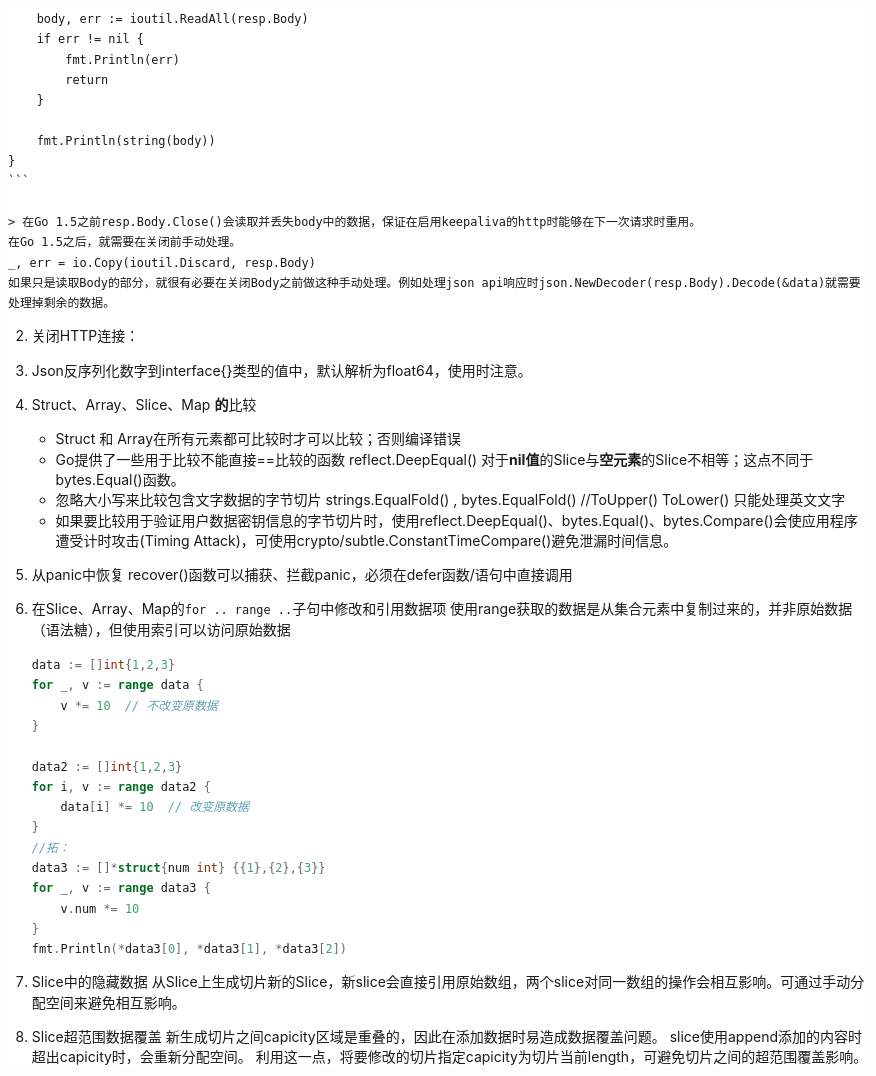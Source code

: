         body, err := ioutil.ReadAll(resp.Body)
        if err != nil {
            fmt.Println(err)
            return
        }

        fmt.Println(string(body))
    }
    ```

    > 在Go 1.5之前resp.Body.Close()会读取并丢失body中的数据，保证在启用keepaliva的http时能够在下一次请求时重用。
    在Go 1.5之后，就需要在关闭前手动处理。
    _, err = io.Copy(ioutil.Discard, resp.Body)  
    如果只是读取Body的部分，就很有必要在关闭Body之前做这种手动处理。例如处理json api响应时json.NewDecoder(resp.Body).Decode(&data)就需要处理掉剩余的数据。

2. 关闭HTTP连接：
3. Json反序列化数字到interface{}类型的值中，默认解析为float64，使用时注意。
4. Struct、Array、Slice、Map **的**比较
   - Struct 和 Array在所有元素都可比较时才可以比较；否则编译错误
   - Go提供了一些用于比较不能直接==比较的函数
     reflect.DeepEqual() 对于**nil值**的Slice与**空元素**的Slice不相等；这点不同于bytes.Equal()函数。
   - 忽略大小写来比较包含文字数据的字节切片
     strings.EqualFold() , bytes.EqualFold()  //ToUpper() ToLower() 只能处理英文文字
   - 如果要比较用于验证用户数据密钥信息的字节切片时，使用reflect.DeepEqual()、bytes.Equal()、bytes.Compare()会使应用程序遭受计时攻击(Timing Attack)，可使用crypto/subtle.ConstantTimeCompare()避免泄漏时间信息。
5. 从panic中恢复
   recover()函数可以捕获、拦截panic，必须在defer函数/语句中直接调用
6. 在Slice、Array、Map的`for .. range ..`子句中修改和引用数据项
   使用range获取的数据是从集合元素中复制过来的，并非原始数据（语法糖），但使用索引可以访问原始数据

    ```go
    data := []int{1,2,3}
    for _, v := range data {
        v *= 10  // 不改变原数据
    }

    data2 := []int{1,2,3}
    for i, v := range data2 {
        data[i] *= 10  // 改变原数据
    }
    //拓：
    data3 := []*struct{num int} {{1},{2},{3}}
    for _, v := range data3 {
        v.num *= 10
    }
    fmt.Println(*data3[0], *data3[1], *data3[2])
    ```

7. Slice中的隐藏数据
   从Slice上生成切片新的Slice，新slice会直接引用原始数组，两个slice对同一数组的操作会相互影响。可通过手动分配空间来避免相互影响。
8. Slice超范围数据覆盖
   新生成切片之间capicity区域是重叠的，因此在添加数据时易造成数据覆盖问题。
    slice使用append添加的内容时超出capicity时，会重新分配空间。
    利用这一点，将要修改的切片指定capicity为切片当前length，可避免切片之间的超范围覆盖影响。
